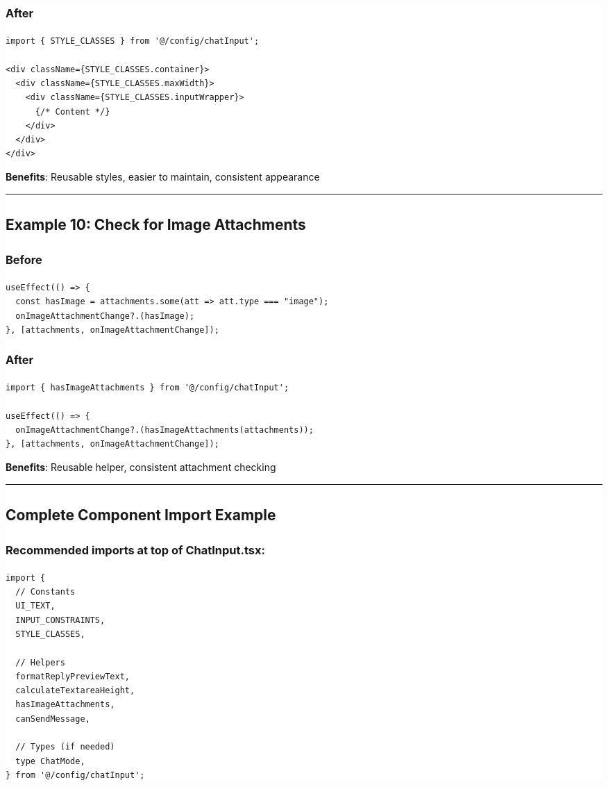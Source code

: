 ### After
```tsx
import { STYLE_CLASSES } from '@/config/chatInput';

<div className={STYLE_CLASSES.container}>
  <div className={STYLE_CLASSES.maxWidth}>
    <div className={STYLE_CLASSES.inputWrapper}>
      {/* Content */}
    </div>
  </div>
</div>
```

**Benefits**: Reusable styles, easier to maintain, consistent appearance

---

## Example 10: Check for Image Attachments

### Before
```tsx
useEffect(() => {
  const hasImage = attachments.some(att => att.type === "image");
  onImageAttachmentChange?.(hasImage);
}, [attachments, onImageAttachmentChange]);
```

### After
```tsx
import { hasImageAttachments } from '@/config/chatInput';

useEffect(() => {
  onImageAttachmentChange?.(hasImageAttachments(attachments));
}, [attachments, onImageAttachmentChange]);
```

**Benefits**: Reusable helper, consistent attachment checking

---

## Complete Component Import Example

### Recommended imports at top of ChatInput.tsx:

```tsx
import {
  // Constants
  UI_TEXT,
  INPUT_CONSTRAINTS,
  STYLE_CLASSES,

  // Helpers
  formatReplyPreviewText,
  calculateTextareaHeight,
  hasImageAttachments,
  canSendMessage,

  // Types (if needed)
  type ChatMode,
} from '@/config/chatInput';
```

